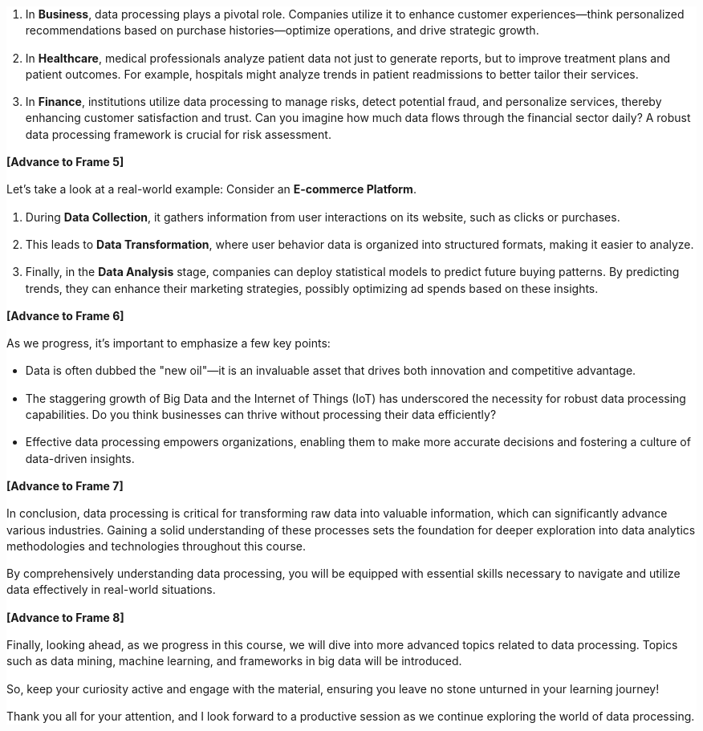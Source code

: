 1. In **Business**, data processing plays a pivotal role. Companies utilize it to enhance customer experiences—think personalized recommendations based on purchase histories—optimize operations, and drive strategic growth. 

2. In **Healthcare**, medical professionals analyze patient data not just to generate reports, but to improve treatment plans and patient outcomes. For example, hospitals might analyze trends in patient readmissions to better tailor their services.

3. In **Finance**, institutions utilize data processing to manage risks, detect potential fraud, and personalize services, thereby enhancing customer satisfaction and trust. Can you imagine how much data flows through the financial sector daily? A robust data processing framework is crucial for risk assessment. 

**[Advance to Frame 5]**

Let’s take a look at a real-world example: Consider an **E-commerce Platform**. 

1. During **Data Collection**, it gathers information from user interactions on its website, such as clicks or purchases.
   
2. This leads to **Data Transformation**, where user behavior data is organized into structured formats, making it easier to analyze. 

3. Finally, in the **Data Analysis** stage, companies can deploy statistical models to predict future buying patterns. By predicting trends, they can enhance their marketing strategies, possibly optimizing ad spends based on these insights. 

**[Advance to Frame 6]**

As we progress, it’s important to emphasize a few key points:
- Data is often dubbed the "new oil"—it is an invaluable asset that drives both innovation and competitive advantage.
- The staggering growth of Big Data and the Internet of Things (IoT) has underscored the necessity for robust data processing capabilities. Do you think businesses can thrive without processing their data efficiently? 

- Effective data processing empowers organizations, enabling them to make more accurate decisions and fostering a culture of data-driven insights. 

**[Advance to Frame 7]**

In conclusion, data processing is critical for transforming raw data into valuable information, which can significantly advance various industries. Gaining a solid understanding of these processes sets the foundation for deeper exploration into data analytics methodologies and technologies throughout this course. 

By comprehensively understanding data processing, you will be equipped with essential skills necessary to navigate and utilize data effectively in real-world situations. 

**[Advance to Frame 8]**

Finally, looking ahead, as we progress in this course, we will dive into more advanced topics related to data processing. Topics such as data mining, machine learning, and frameworks in big data will be introduced. 

So, keep your curiosity active and engage with the material, ensuring you leave no stone unturned in your learning journey!

Thank you all for your attention, and I look forward to a productive session as we continue exploring the world of data processing.
